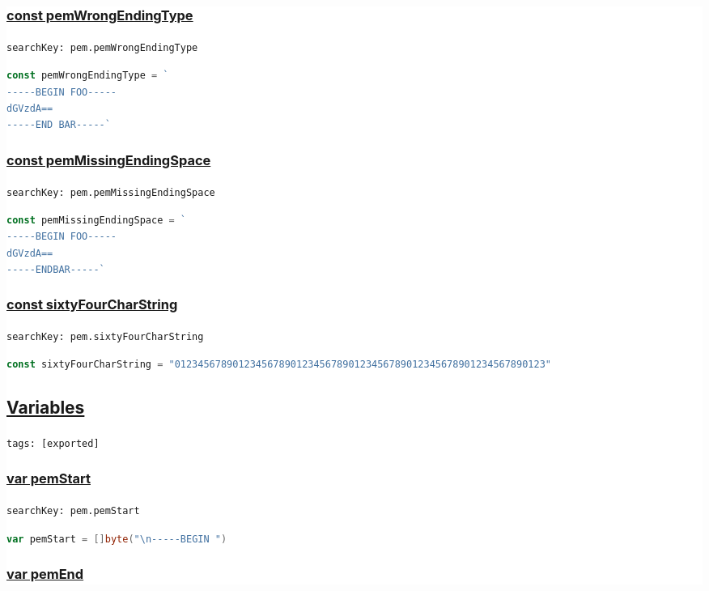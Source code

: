 ### <a id="pemWrongEndingType" href="#pemWrongEndingType">const pemWrongEndingType</a>

```
searchKey: pem.pemWrongEndingType
```

```Go
const pemWrongEndingType = `
-----BEGIN FOO-----
dGVzdA==
-----END BAR-----`
```

### <a id="pemMissingEndingSpace" href="#pemMissingEndingSpace">const pemMissingEndingSpace</a>

```
searchKey: pem.pemMissingEndingSpace
```

```Go
const pemMissingEndingSpace = `
-----BEGIN FOO-----
dGVzdA==
-----ENDBAR-----`
```

### <a id="sixtyFourCharString" href="#sixtyFourCharString">const sixtyFourCharString</a>

```
searchKey: pem.sixtyFourCharString
```

```Go
const sixtyFourCharString = "0123456789012345678901234567890123456789012345678901234567890123"
```

## <a id="var" href="#var">Variables</a>

```
tags: [exported]
```

### <a id="pemStart" href="#pemStart">var pemStart</a>

```
searchKey: pem.pemStart
```

```Go
var pemStart = []byte("\n-----BEGIN ")
```

### <a id="pemEnd" href="#pemEnd">var pemEnd</a>

